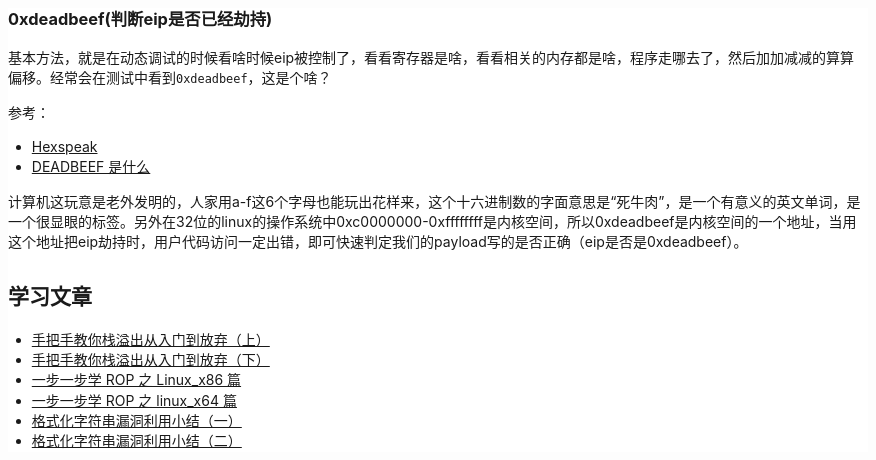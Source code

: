 ### 0xdeadbeef(判断eip是否已经劫持)

基本方法，就是在动态调试的时候看啥时候eip被控制了，看看寄存器是啥，看看相关的内存都是啥，程序走哪去了，然后加加减减的算算偏移。经常会在测试中看到`0xdeadbeef`，这是个啥？

参考：

- [Hexspeak](https://en.wikipedia.org/wiki/Hexspeak)
- [DEADBEEF 是什么](https://www.cnblogs.com/lucelujiaming/p/9480865.html)

计算机这玩意是老外发明的，人家用a-f这6个字母也能玩出花样来，这个十六进制数的字面意思是“死牛肉”，是一个有意义的英文单词，是一个很显眼的标签。另外在32位的linux的操作系统中0xc0000000-0xffffffff是内核空间，所以0xdeadbeef是内核空间的一个地址，当用这个地址把eip劫持时，用户代码访问一定出错，即可快速判定我们的payload写的是否正确（eip是否是0xdeadbeef）。

## 学习文章

- [手把手教你栈溢出从入门到放弃（上）](https://zhuanlan.zhihu.com/p/25816426)
- [手把手教你栈溢出从入门到放弃（下）](https://zhuanlan.zhihu.com/p/25892385)
- [一步一步学 ROP 之 Linux_x86 篇](https://segmentfault.com/a/1190000005888964)
- [一步一步学 ROP 之 linux_x64 篇](https://segmentfault.com/a/1190000007406442)
- [格式化字符串漏洞利用小结（一）](https://www.anquanke.com/post/id/85785)
- [格式化字符串漏洞利用小结（二）](https://www.anquanke.com/post/id/85817)
